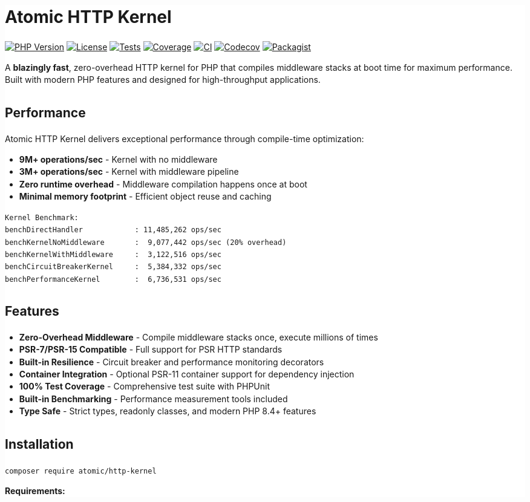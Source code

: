 # Atomic HTTP Kernel

[![PHP Version](https://img.shields.io/badge/php-%5E8.4-blue)](https://www.php.net/)
[![License](https://img.shields.io/badge/license-MIT-green)](LICENSE)
[![Tests](https://img.shields.io/badge/tests-passing-brightgreen)](tests/)
[![Coverage](https://img.shields.io/badge/coverage-100%25-brightgreen)](#testing)
[![CI](https://github.com/atomic-php/http-kernel/actions/workflows/ci.yml/badge.svg)](https://github.com/atomic-php/http-kernel/actions)
[![Codecov](https://codecov.io/gh/atomic-php/http-kernel/branch/main/graph/badge.svg)](https://codecov.io/gh/atomic-php/http-kernel)
[![Packagist](https://img.shields.io/packagist/v/atomic/http-kernel)](https://packagist.org/packages/atomic/http-kernel)

A **blazingly fast**, zero-overhead HTTP kernel for PHP that compiles middleware stacks at boot time for maximum performance. Built with modern PHP features and designed for high-throughput applications.

## Performance

Atomic HTTP Kernel delivers exceptional performance through compile-time optimization:

- **9M+ operations/sec** - Kernel with no middleware
- **3M+ operations/sec** - Kernel with middleware pipeline
- **Zero runtime overhead** - Middleware compilation happens once at boot
- **Minimal memory footprint** - Efficient object reuse and caching

```text
Kernel Benchmark:
benchDirectHandler            : 11,485,262 ops/sec
benchKernelNoMiddleware       :  9,077,442 ops/sec (20% overhead)
benchKernelWithMiddleware     :  3,122,516 ops/sec
benchCircuitBreakerKernel     :  5,384,332 ops/sec
benchPerformanceKernel        :  6,736,531 ops/sec
```

## Features

- **Zero-Overhead Middleware** - Compile middleware stacks once, execute millions of times
- **PSR-7/PSR-15 Compatible** - Full support for PSR HTTP standards
- **Built-in Resilience** - Circuit breaker and performance monitoring decorators
- **Container Integration** - Optional PSR-11 container support for dependency injection
- **100% Test Coverage** - Comprehensive test suite with PHPUnit
- **Built-in Benchmarking** - Performance measurement tools included
- **Type Safe** - Strict types, readonly classes, and modern PHP 8.4+ features

## Installation

```bash
composer require atomic/http-kernel
```

**Requirements:**
